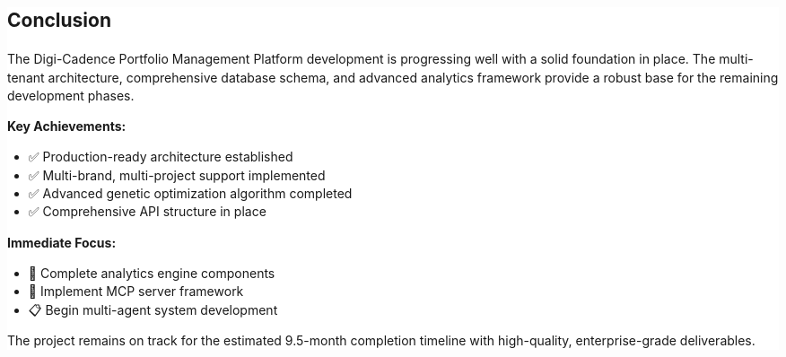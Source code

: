 ## Conclusion

The Digi-Cadence Portfolio Management Platform development is progressing well with a solid foundation in place. The multi-tenant architecture, comprehensive database schema, and advanced analytics framework provide a robust base for the remaining development phases.

**Key Achievements:**
- ✅ Production-ready architecture established
- ✅ Multi-brand, multi-project support implemented
- ✅ Advanced genetic optimization algorithm completed
- ✅ Comprehensive API structure in place

**Immediate Focus:**
- 🔄 Complete analytics engine components
- 🔄 Implement MCP server framework
- 📋 Begin multi-agent system development

The project remains on track for the estimated 9.5-month completion timeline with high-quality, enterprise-grade deliverables.

